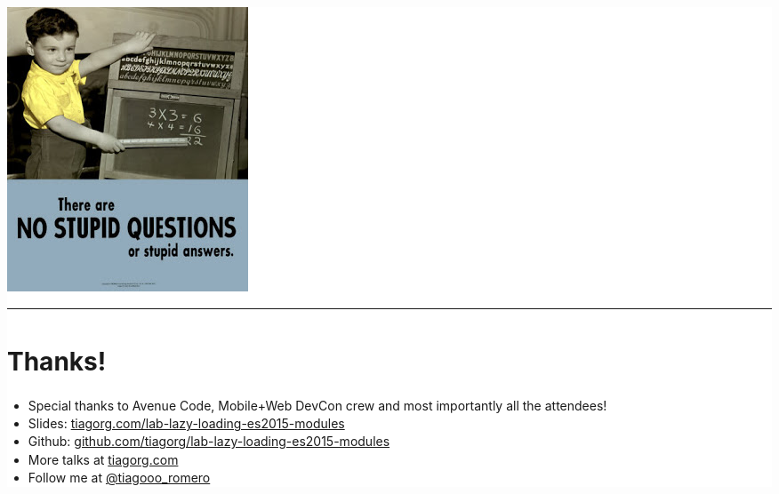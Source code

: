 <img src="img/questions.jpg" />

---

# Thanks!

- Special thanks to Avenue Code, Mobile+Web DevCon crew and most importantly all the attendees!
- Slides: [tiagorg.com/lab-lazy-loading-es2015-modules](http://tiagorg.com/lab-lazy-loading-es2015-modules)
- Github: [github.com/tiagorg/lab-lazy-loading-es2015-modules](https://github.com/tiagorg/lab-lazy-loading-es2015-modules)
- More talks at [tiagorg.com](http://tiagorg.com)
- Follow me at [@tiagooo_romero](https://twitter.com/tiagooo_romero)